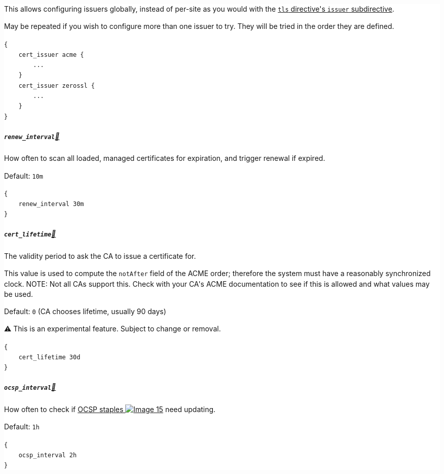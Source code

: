 This allows configuring issuers globally, instead of per-site as you would with the [`tls` directive's `issuer` subdirective](https://caddyserver.com/docs/caddyfile/directives/tls#issuer).

May be repeated if you wish to configure more than one issuer to try. They will be tried in the order they are defined.

```
{
	cert_issuer acme {
		...
	}
	cert_issuer zerossl {
		...
	}
}
```

##### `renew_interval`[🔗](https://caddyserver.com/docs/caddyfile/options#renew-interval "Direct link")

How often to scan all loaded, managed certificates for expiration, and trigger renewal if expired.

Default: `10m`

```
{
	renew_interval 30m
}
```

##### `cert_lifetime`[🔗](https://caddyserver.com/docs/caddyfile/options#cert-lifetime "Direct link")

The validity period to ask the CA to issue a certificate for.

This value is used to compute the `notAfter` field of the ACME order; therefore the system must have a reasonably synchronized clock. NOTE: Not all CAs support this. Check with your CA's ACME documentation to see if this is allowed and what values may be used.

Default: `0` (CA chooses lifetime, usually 90 days)

⚠️ This is an experimental feature. Subject to change or removal.

```
{
	cert_lifetime 30d
}
```

##### `ocsp_interval`[🔗](https://caddyserver.com/docs/caddyfile/options#ocsp-interval "Direct link")

How often to check if [OCSP staples ![Image 15](https://caddyserver.com/old/resources/images/external-link.svg)](https://en.wikipedia.org/wiki/OCSP_stapling) need updating.

Default: `1h`

```
{
	ocsp_interval 2h
}
```
